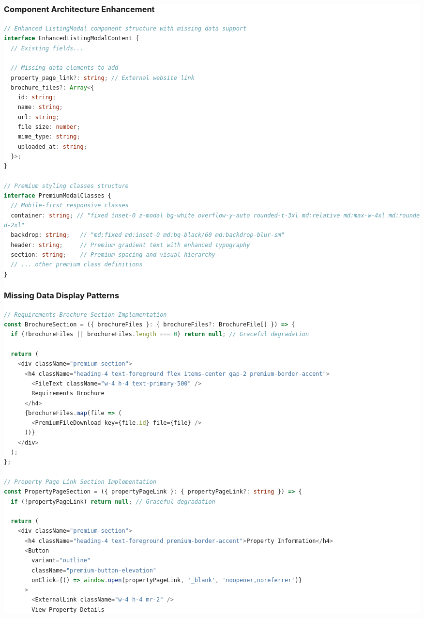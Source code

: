 ### **Component Architecture Enhancement**
```typescript
// Enhanced ListingModal component structure with missing data support
interface EnhancedListingModalContent {
  // Existing fields...
  
  // Missing data elements to add
  property_page_link?: string; // External website link
  brochure_files?: Array<{
    id: string;
    name: string;
    url: string;
    file_size: number;
    mime_type: string;
    uploaded_at: string;
  }>;
}

// Premium styling classes structure
interface PremiumModalClasses {
  // Mobile-first responsive classes
  container: string; // "fixed inset-0 z-modal bg-white overflow-y-auto rounded-t-3xl md:relative md:max-w-4xl md:rounded-2xl"
  backdrop: string;   // "md:fixed md:inset-0 md:bg-black/60 md:backdrop-blur-sm"
  header: string;     // Premium gradient text with enhanced typography
  section: string;    // Premium spacing and visual hierarchy
  // ... other premium class definitions
}
```

### **Missing Data Display Patterns**
```typescript
// Requirements Brochure Section Implementation
const BrochureSection = ({ brochureFiles }: { brochureFiles?: BrochureFile[] }) => {
  if (!brochureFiles || brochureFiles.length === 0) return null; // Graceful degradation
  
  return (
    <div className="premium-section">
      <h4 className="heading-4 text-foreground flex items-center gap-2 premium-border-accent">
        <FileText className="w-4 h-4 text-primary-500" />
        Requirements Brochure
      </h4>
      {brochureFiles.map(file => (
        <PremiumFileDownload key={file.id} file={file} />
      ))}
    </div>
  );
};

// Property Page Link Section Implementation  
const PropertyPageSection = ({ propertyPageLink }: { propertyPageLink?: string }) => {
  if (!propertyPageLink) return null; // Graceful degradation
  
  return (
    <div className="premium-section">
      <h4 className="heading-4 text-foreground premium-border-accent">Property Information</h4>
      <Button 
        variant="outline" 
        className="premium-button-elevation"
        onClick={() => window.open(propertyPageLink, '_blank', 'noopener,noreferrer')}
      >
        <ExternalLink className="w-4 h-4 mr-2" />
        View Property Details
```